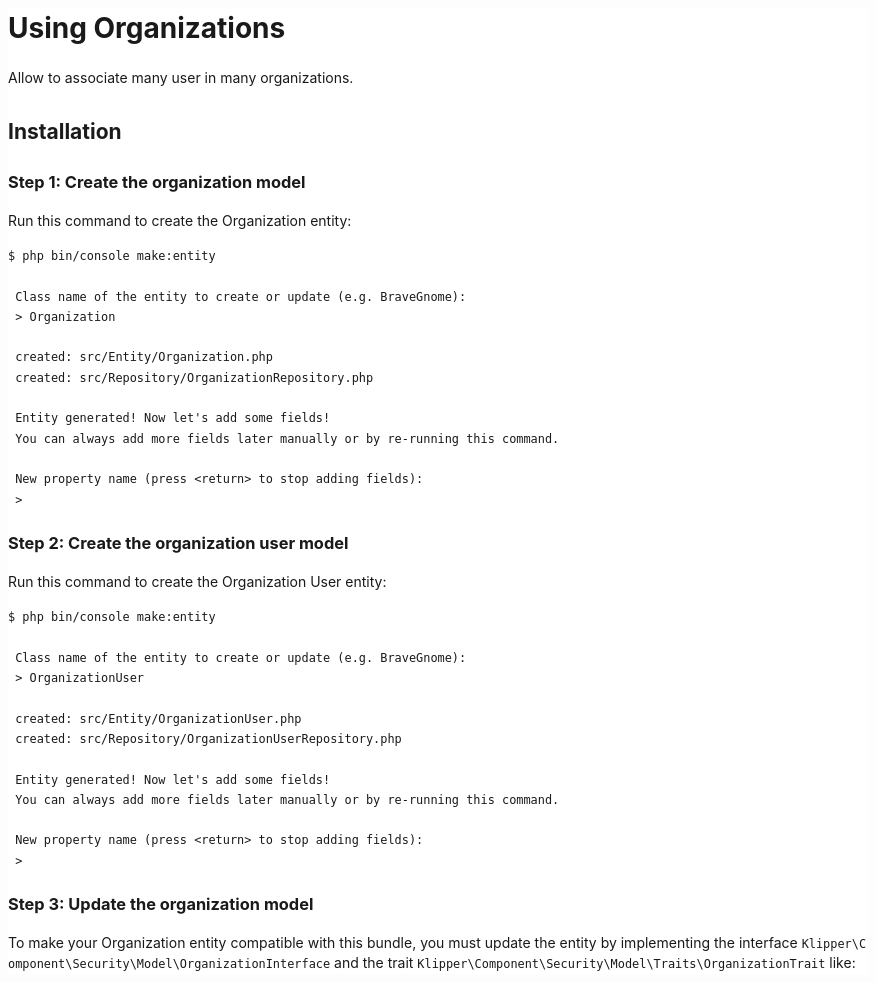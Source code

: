 Using Organizations
===================

Allow to associate many user in many organizations.

## Installation

### Step 1: Create the organization model

Run this command to create the Organization entity:

```
$ php bin/console make:entity

 Class name of the entity to create or update (e.g. BraveGnome):
 > Organization

 created: src/Entity/Organization.php
 created: src/Repository/OrganizationRepository.php

 Entity generated! Now let's add some fields!
 You can always add more fields later manually or by re-running this command.

 New property name (press <return> to stop adding fields):
 >
```

### Step 2: Create the organization user model

Run this command to create the Organization User entity:

```
$ php bin/console make:entity

 Class name of the entity to create or update (e.g. BraveGnome):
 > OrganizationUser

 created: src/Entity/OrganizationUser.php
 created: src/Repository/OrganizationUserRepository.php

 Entity generated! Now let's add some fields!
 You can always add more fields later manually or by re-running this command.

 New property name (press <return> to stop adding fields):
 >
```

### Step 3: Update the organization model

To make your Organization entity compatible with this bundle, you must update the entity by implementing the interface
`Klipper\Component\Security\Model\OrganizationInterface` and the trait `Klipper\Component\Security\Model\Traits\OrganizationTrait` like:
